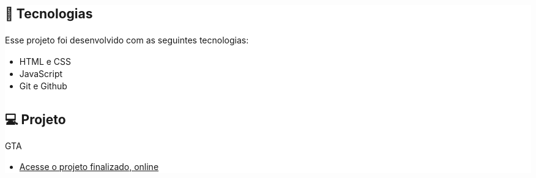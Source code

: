 ## 🚀 Tecnologias

Esse projeto foi desenvolvido com as seguintes tecnologias:

- HTML e CSS
- JavaScript
- Git e Github

## 💻 Projeto

GTA

- [Acesse o projeto finalizado, online](https://josefilho0.github.io/Projeto-GTA/)